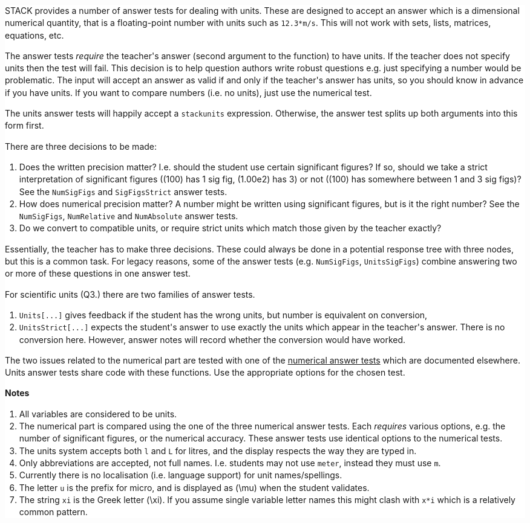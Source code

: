 STACK provides a number of answer tests for dealing with units.  These are designed to accept an answer which is a dimensional numerical quantity, that is a floating-point number with units such as `12.3*m/s`.  This will not work with sets, lists, matrices, equations, etc.

The answer tests *require* the teacher's answer (second argument to the function) to have units.  If the teacher does not specify units then the test will fail.  This decision is to help question authors write robust questions e.g. just specifying a number would be problematic.  The input will accept an answer as valid if and only if the teacher's answer has units, so you should know in advance if you have units.  If you want to compare numbers (i.e. no units), just use the numerical test.

The units answer tests will happily accept a `stackunits` expression.  Otherwise, the answer test splits up both arguments into this form first.

There are three decisions to be made:

1. Does the written precision matter?  I.e. should the student use certain significant figures?  If so, should we take a strict interpretation of significant figures (\(100\) has 1 sig fig, \(1.00e2\) has 3) or not (\(100\) has somewhere between 1 and 3 sig figs)?  See the `NumSigFigs` and `SigFigsStrict` answer tests.
2. How does numerical precision matter?  A number might be written using significant figures, but is it the right number?  See the `NumSigFigs`, `NumRelative` and `NumAbsolute` answer tests.
3. Do we convert to compatible units, or require strict units which match those given by the teacher exactly?

Essentially, the teacher has to make three decisions.  These could always be done in a potential response tree with three nodes, but this is a common task.  For legacy reasons, some of the answer tests (e.g. `NumSigFigs`, `UnitsSigFigs`) combine answering two or more of these questions in one answer test.

For scientific units (Q3.) there are two families of answer tests.

1. `Units[...]` gives feedback if the student has the wrong units, but number is equivalent on conversion,
2. `UnitsStrict[...]` expects the student's answer to use exactly the units which appear in the teacher's answer.  There is no conversion here.  However, answer notes will record whether the conversion would have worked.

The two issues related to the numerical part are tested with one of the [numerical answer tests](../Authoring/Answer_Tests/Numerical.md) which are documented elsewhere. Units answer tests share code with these functions.  Use the appropriate options for the chosen test.


__Notes__

1. All variables are considered to be units.
2. The numerical part is compared using the one of the three numerical answer tests.  Each *requires* various options, e.g. the number of significant figures, or the numerical accuracy.  These answer tests use identical options to the numerical tests.
3. The units system accepts both `l` and `L` for litres, and the display respects the way they are typed in.
4. Only abbreviations are accepted, not full names.  I.e. students may not use `meter`, instead they must use `m`.
5. Currently there is no localisation (i.e. language support) for unit names/spellings.
6. The letter `u` is the prefix for micro, and is displayed as \(\mu\) when the student validates.
7. The string `xi` is the Greek letter \(\xi\).  If you assume single variable letter names this might clash with `x*i` which is a relatively common pattern.
